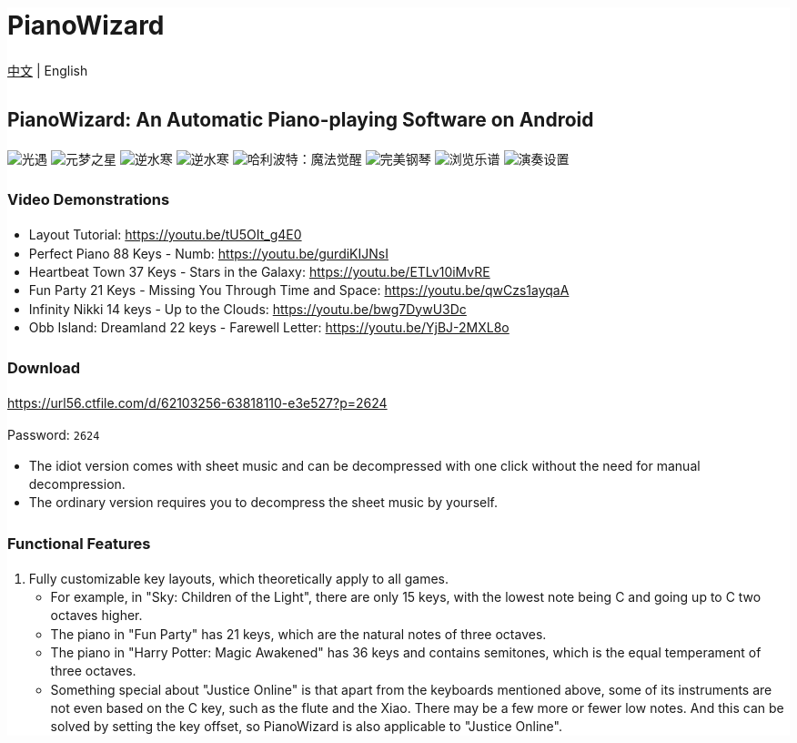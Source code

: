 # PianoWizard

[中文](README.md) | English

## PianoWizard: An Automatic Piano-playing Software on Android

<img src="https://github.com/pansong291/Pictures/raw/master/github/pansong291/piano/wizard/Screenshot_2024-09-28-10-00-03-255_com.netease.sky.jpg" width="800" alt="光遇" />

<img src="https://github.com/pansong291/Pictures/raw/master/github/pansong291/piano/wizard/Screenshot_2024-09-29-13-07-27-211_com.tencent.letsgo.jpg" width="800" alt="元梦之星" />

<img src="https://github.com/pansong291/Pictures/raw/master/github/pansong291/piano/wizard/Screenshot_2024-09-29-19-36-02-492_com.netease.nshm.jpg" width="800" alt="逆水寒" />

<img src="https://github.com/pansong291/Pictures/raw/master/github/pansong291/piano/wizard/Screenshot_2024-09-29-19-45-47-736_com.netease.nshm.jpg" width="800" alt="逆水寒" />

<img src="https://github.com/pansong291/Pictures/raw/master/github/pansong291/piano/wizard/Screenshot_2024-09-29-19-56-36-501_com.netease.harrypotter.jpg" width="800" alt="哈利波特：魔法觉醒" />

<img src="https://github.com/pansong291/Pictures/raw/master/github/pansong291/piano/wizard/Screenshot_2024-10-27-01-51-03-416_com.gamestar.perfectpiano.jpg" width="800" alt="完美钢琴" />

<img src="https://github.com/pansong291/Pictures/raw/master/github/pansong291/piano/wizard/Screenshot_2024-10-25-09-57-10-740_pansong291.piano.wizard.jpg" width="400" alt="浏览乐谱" />

<img src="https://github.com/pansong291/Pictures/raw/master/github/pansong291/piano/wizard/Screenshot_2024-10-25-09-54-53-927_pansong291.piano.wizard.jpg" width="400" alt="演奏设置" />

### Video Demonstrations

* Layout Tutorial: https://youtu.be/tU5OIt_g4E0
* Perfect Piano 88 Keys - Numb: https://youtu.be/gurdiKIJNsI
* Heartbeat Town 37 Keys - Stars in the Galaxy: https://youtu.be/ETLv10iMvRE
* Fun Party 21 Keys - Missing You Through Time and Space: https://youtu.be/qwCzs1ayqaA
* Infinity Nikki 14 keys - Up to the Clouds: https://youtu.be/bwg7DywU3Dc
* Obb Island: Dreamland 22 keys - Farewell Letter: https://youtu.be/YjBJ-2MXL8o

### Download

https://url56.ctfile.com/d/62103256-63818110-e3e527?p=2624

Password: `2624`

* The idiot version comes with sheet music and can be decompressed with one click without the need
  for manual decompression.
* The ordinary version requires you to decompress the sheet music by yourself.

### Functional Features

1. Fully customizable key layouts, which theoretically apply to all games.
    * For example, in "Sky: Children of the Light", there are only 15 keys, with the lowest note
      being C and going up to C two octaves higher.
   * The piano in "Fun Party" has 21 keys, which are the natural notes of three octaves.
    * The piano in "Harry Potter: Magic Awakened" has 36 keys and contains semitones, which is the
      equal temperament of three octaves.
    * Something special about "Justice Online" is that apart from the keyboards mentioned above,
      some of its instruments are not even based on the C key, such as the flute and the Xiao. There
      may be a few more or fewer low notes. And this can be solved by setting the key offset, so
      PianoWizard is also applicable to "Justice Online".
